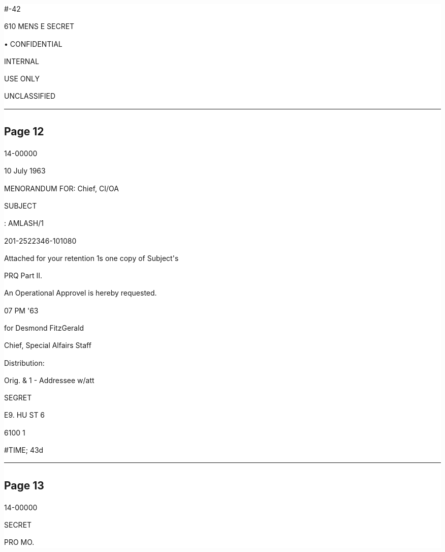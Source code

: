 #-42

610 MENS E SECRET

• CONFIDENTIAL

INTERNAL

USE ONLY

UNCLASSIFIED

---

## Page 12

14-00000

10 July 1963

MENORANDUM FOR: Chief, CI/OA

SUBJECT

: AMLASH/1

201-2522346-101080

Attached for your retention 1s one copy of Subject's

PRQ Part II.

An Operational Approvel is hereby requested.

07 PM '63

for Desmond FitzGerald

Chief, Special Alfairs Staff

Distribution:

Orig. & 1 - Addressee w/att

SEGRET

E9. HU ST 6

6100 1

#TIME; 43d

---

## Page 13

14-00000

SECRET

PRO MO.
